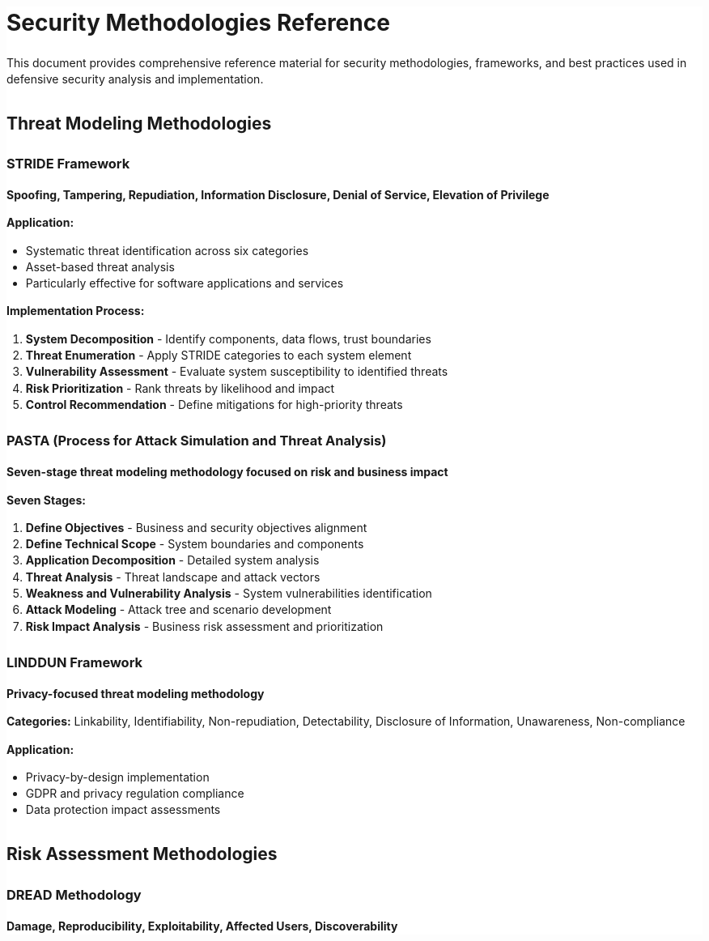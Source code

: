 # Security Methodologies Reference

This document provides comprehensive reference material for security methodologies, frameworks, and best practices used in defensive security analysis and implementation.

## Threat Modeling Methodologies

### STRIDE Framework
**Spoofing, Tampering, Repudiation, Information Disclosure, Denial of Service, Elevation of Privilege**

**Application:**
- Systematic threat identification across six categories
- Asset-based threat analysis
- Particularly effective for software applications and services

**Implementation Process:**
1. **System Decomposition** - Identify components, data flows, trust boundaries
2. **Threat Enumeration** - Apply STRIDE categories to each system element
3. **Vulnerability Assessment** - Evaluate system susceptibility to identified threats
4. **Risk Prioritization** - Rank threats by likelihood and impact
5. **Control Recommendation** - Define mitigations for high-priority threats

### PASTA (Process for Attack Simulation and Threat Analysis)
**Seven-stage threat modeling methodology focused on risk and business impact**

**Seven Stages:**
1. **Define Objectives** - Business and security objectives alignment
2. **Define Technical Scope** - System boundaries and components
3. **Application Decomposition** - Detailed system analysis
4. **Threat Analysis** - Threat landscape and attack vectors
5. **Weakness and Vulnerability Analysis** - System vulnerabilities identification
6. **Attack Modeling** - Attack tree and scenario development
7. **Risk Impact Analysis** - Business risk assessment and prioritization

### LINDDUN Framework
**Privacy-focused threat modeling methodology**

**Categories:** Linkability, Identifiability, Non-repudiation, Detectability, Disclosure of Information, Unawareness, Non-compliance

**Application:**
- Privacy-by-design implementation
- GDPR and privacy regulation compliance
- Data protection impact assessments

## Risk Assessment Methodologies

### DREAD Methodology
**Damage, Reproducibility, Exploitability, Affected Users, Discoverability**
